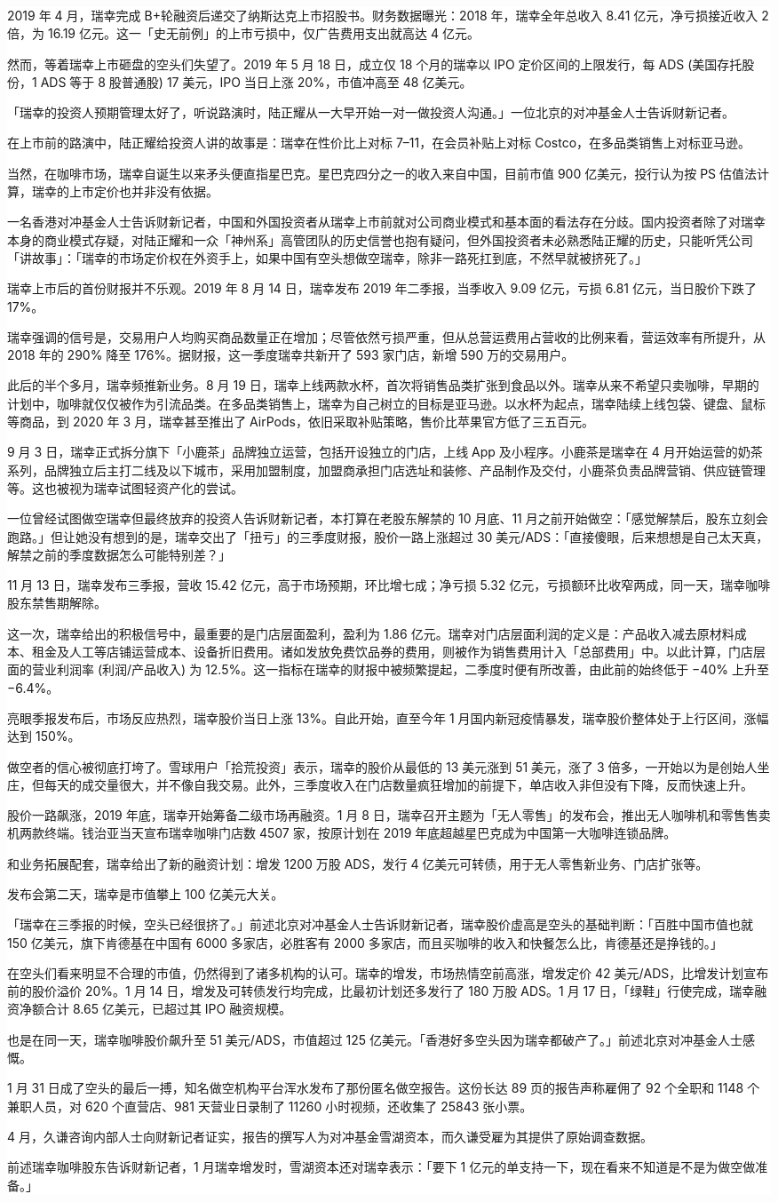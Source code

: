2019 年 4 月，瑞幸完成 B+轮融资后递交了纳斯达克上市招股书。财务数据曝光：2018 年，瑞幸全年总收入 8.41 亿元，净亏损接近收入 2 倍，为 16.19 亿元。这一「史无前例」的上市亏损中，仅广告费用支出就高达 4 亿元。

然而，等着瑞幸上市砸盘的空头们失望了。2019 年 5 月 18 日，成立仅 18 个月的瑞幸以 IPO 定价区间的上限发行，每 ADS (美国存托股份，1 ADS 等于 8 股普通股) 17 美元，IPO 当日上涨 20%，市值冲高至 48 亿美元。

「瑞幸的投资人预期管理太好了，听说路演时，陆正耀从一大早开始一对一做投资人沟通。」一位北京的对冲基金人士告诉财新记者。

在上市前的路演中，陆正耀给投资人讲的故事是：瑞幸在性价比上对标 7–11，在会员补贴上对标 Costco，在多品类销售上对标亚马逊。

当然，在咖啡市场，瑞幸自诞生以来矛头便直指星巴克。星巴克四分之一的收入来自中国，目前市值 900 亿美元，投行认为按 PS 估值法计算，瑞幸的上市定价也并非没有依据。

一名香港对冲基金人士告诉财新记者，中国和外国投资者从瑞幸上市前就对公司商业模式和基本面的看法存在分歧。国内投资者除了对瑞幸本身的商业模式存疑，对陆正耀和一众「神州系」高管团队的历史信誉也抱有疑问，但外国投资者未必熟悉陆正耀的历史，只能听凭公司「讲故事」：「瑞幸的市场定价权在外资手上，如果中国有空头想做空瑞幸，除非一路死扛到底，不然早就被挤死了。」

瑞幸上市后的首份财报并不乐观。2019 年 8 月 14 日，瑞幸发布 2019 年二季报，当季收入 9.09 亿元，亏损 6.81 亿元，当日股价下跌了 17%。

瑞幸强调的信号是，交易用户人均购买商品数量正在增加；尽管依然亏损严重，但从总营运费用占营收的比例来看，营运效率有所提升，从 2018 年的 290% 降至 176%。据财报，这一季度瑞幸共新开了 593 家门店，新增 590 万的交易用户。

此后的半个多月，瑞幸频推新业务。8 月 19 日，瑞幸上线两款水杯，首次将销售品类扩张到食品以外。瑞幸从来不希望只卖咖啡，早期的计划中，咖啡就仅仅被作为引流品类。在多品类销售上，瑞幸为自己树立的目标是亚马逊。以水杯为起点，瑞幸陆续上线包袋、键盘、鼠标等商品，到 2020 年 3 月，瑞幸甚至推出了 AirPods，依旧采取补贴策略，售价比苹果官方低了三五百元。

9 月 3 日，瑞幸正式拆分旗下「小鹿茶」品牌独立运营，包括开设独立的门店，上线 App 及小程序。小鹿茶是瑞幸在 4 月开始运营的奶茶系列，品牌独立后主打二线及以下城市，采用加盟制度，加盟商承担门店选址和装修、产品制作及交付，小鹿茶负责品牌营销、供应链管理等。这也被视为瑞幸试图轻资产化的尝试。

一位曾经试图做空瑞幸但最终放弃的投资人告诉财新记者，本打算在老股东解禁的 10 月底、11 月之前开始做空：「感觉解禁后，股东立刻会跑路。」但让她没有想到的是，瑞幸交出了「扭亏」的三季度财报，股价一路上涨超过 30 美元/ADS：「直接傻眼，后来想想是自己太天真，解禁之前的季度数据怎么可能特别差？」

11 月 13 日，瑞幸发布三季报，营收 15.42 亿元，高于市场预期，环比增七成；净亏损 5.32 亿元，亏损额环比收窄两成，同一天，瑞幸咖啡股东禁售期解除。

这一次，瑞幸给出的积极信号中，最重要的是门店层面盈利，盈利为 1.86 亿元。瑞幸对门店层面利润的定义是：产品收入减去原材料成本、租金及人工等店铺运营成本、设备折旧费用。诸如发放免费饮品券的费用，则被作为销售费用计入「总部费用」中。以此计算，门店层面的营业利润率 (利润/产品收入) 为 12.5%。这一指标在瑞幸的财报中被频繁提起，二季度时便有所改善，由此前的始终低于 −40% 上升至 −6.4%。

亮眼季报发布后，市场反应热烈，瑞幸股价当日上涨 13%。自此开始，直至今年 1 月国内新冠疫情暴发，瑞幸股价整体处于上行区间，涨幅达到 150%。

做空者的信心被彻底打垮了。雪球用户「拾荒投资」表示，瑞幸的股价从最低的 13 美元涨到 51 美元，涨了 3 倍多，一开始以为是创始人坐庄，但每天的成交量很大，并不像自我交易。此外，三季度收入在门店数量疯狂增加的前提下，单店收入非但没有下降，反而快速上升。

股价一路飙涨，2019 年底，瑞幸开始筹备二级市场再融资。1 月 8 日，瑞幸召开主题为「无人零售」的发布会，推出无人咖啡机和零售售卖机两款终端。钱治亚当天宣布瑞幸咖啡门店数 4507 家，按原计划在 2019 年底超越星巴克成为中国第一大咖啡连锁品牌。

和业务拓展配套，瑞幸给出了新的融资计划：增发 1200 万股 ADS，发行 4 亿美元可转债，用于无人零售新业务、门店扩张等。

发布会第二天，瑞幸是市值攀上 100 亿美元大关。

「瑞幸在三季报的时候，空头已经很挤了。」前述北京对冲基金人士告诉财新记者，瑞幸股价虚高是空头的基础判断：「百胜中国市值也就 150 亿美元，旗下肯德基在中国有 6000 多家店，必胜客有 2000 多家店，而且买咖啡的收入和快餐怎么比，肯德基还是挣钱的。」

在空头们看来明显不合理的市值，仍然得到了诸多机构的认可。瑞幸的增发，市场热情空前高涨，增发定价 42 美元/ADS，比增发计划宣布前的股价溢价 20%。1 月 14 日，增发及可转债发行均完成，比最初计划还多发行了 180 万股 ADS。1 月 17 日，「绿鞋」行使完成，瑞幸融资净额合计 8.65 亿美元，已超过其 IPO 融资规模。

也是在同一天，瑞幸咖啡股价飙升至 51 美元/ADS，市值超过 125 亿美元。「香港好多空头因为瑞幸都破产了。」前述北京对冲基金人士感慨。

1 月 31 日成了空头的最后一搏，知名做空机构平台浑水发布了那份匿名做空报告。这份长达 89 页的报告声称雇佣了 92 个全职和 1148 个兼职人员，对 620 个直营店、981 天营业日录制了 11260 小时视频，还收集了 25843 张小票。

4 月，久谦咨询内部人士向财新记者证实，报告的撰写人为对冲基金雪湖资本，而久谦受雇为其提供了原始调查数据。

前述瑞幸咖啡股东告诉财新记者，1 月瑞幸增发时，雪湖资本还对瑞幸表示：「要下 1 亿元的单支持一下，现在看来不知道是不是为做空做准备。」
